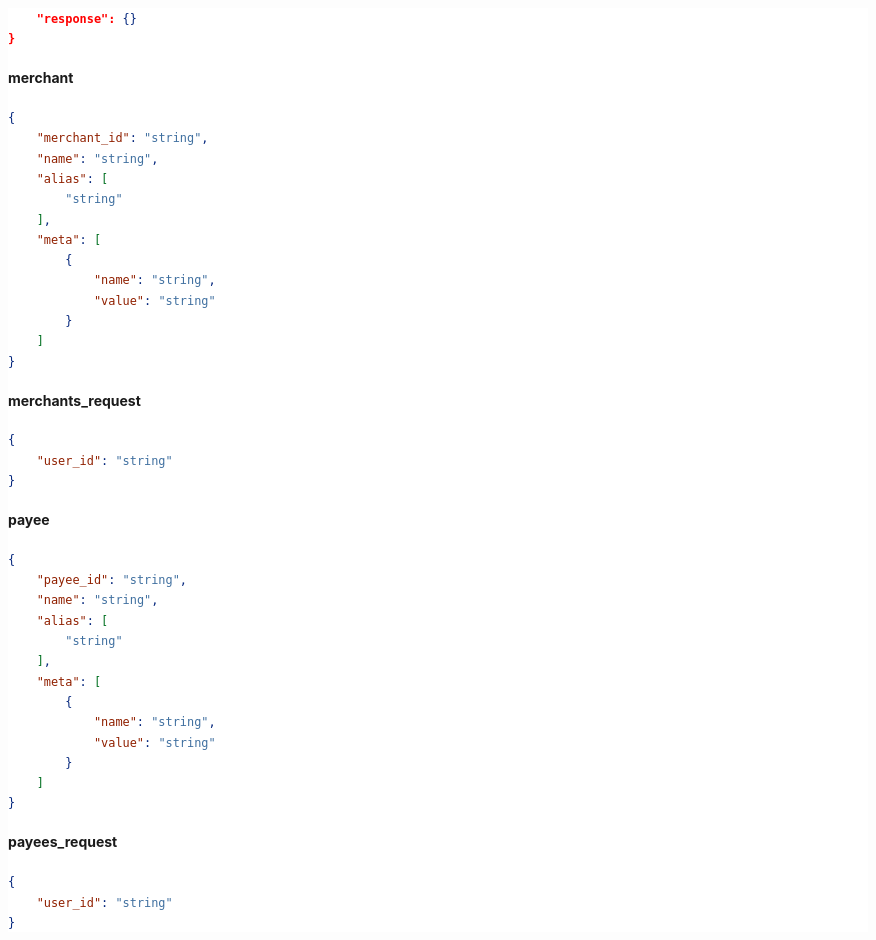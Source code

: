 ```json
    "response": {}
}
```

#### merchant

```json
{
    "merchant_id": "string",
    "name": "string",
    "alias": [
        "string"
    ],
    "meta": [
        {
            "name": "string",
            "value": "string"
        }
    ]
}
```

#### merchants_request

```json
{
    "user_id": "string"
}
```

#### payee

```json
{
    "payee_id": "string",
    "name": "string",
    "alias": [
        "string"
    ],
    "meta": [
        {
            "name": "string",
            "value": "string"
        }
    ]
}
```

#### payees_request

```json
{
    "user_id": "string"
}
```
